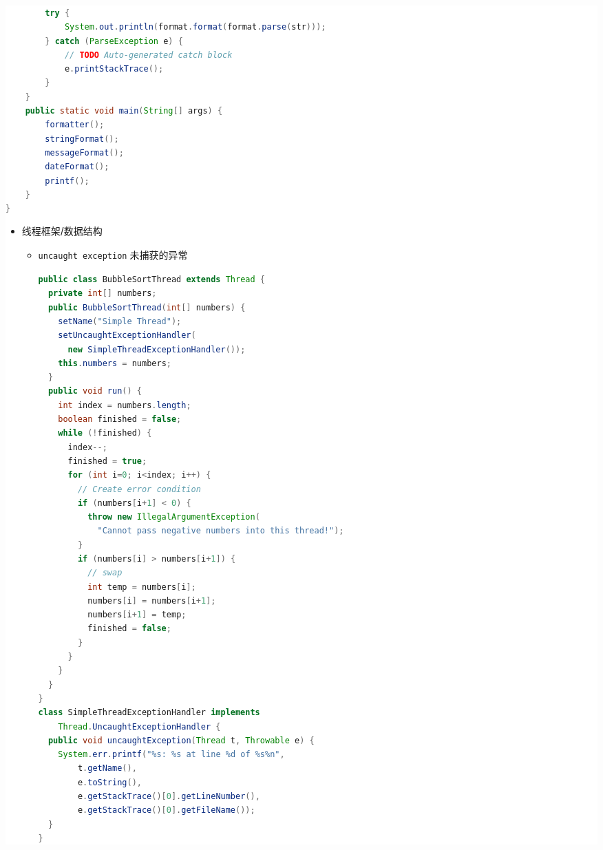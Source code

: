   ```java
          try {
              System.out.println(format.format(format.parse(str)));
          } catch (ParseException e) {
              // TODO Auto-generated catch block
              e.printStackTrace();
          }
      }
      public static void main(String[] args) {
          formatter();
          stringFormat();
          messageFormat();
          dateFormat();
          printf();
      }
  }
  ```

- 线程框架/数据结构

  - `uncaught exception` 未捕获的异常

    ```java
    public class BubbleSortThread extends Thread {
      private int[] numbers;
      public BubbleSortThread(int[] numbers) {
        setName("Simple Thread");
        setUncaughtExceptionHandler(
          new SimpleThreadExceptionHandler());
        this.numbers = numbers;
      }
      public void run() {
        int index = numbers.length;
        boolean finished = false;
        while (!finished) {
          index--;
          finished = true;
          for (int i=0; i<index; i++) {
            // Create error condition
            if (numbers[i+1] < 0) {
              throw new IllegalArgumentException(
                "Cannot pass negative numbers into this thread!");
            }
            if (numbers[i] > numbers[i+1]) {
              // swap
              int temp = numbers[i];
              numbers[i] = numbers[i+1];
              numbers[i+1] = temp;
              finished = false;
            }
          }
        }    
      }
    }
    class SimpleThreadExceptionHandler implements
        Thread.UncaughtExceptionHandler {
      public void uncaughtException(Thread t, Throwable e) {
        System.err.printf("%s: %s at line %d of %s%n",
            t.getName(), 
            e.toString(),
            e.getStackTrace()[0].getLineNumber(),
            e.getStackTrace()[0].getFileName());
      }
    }
    ```
